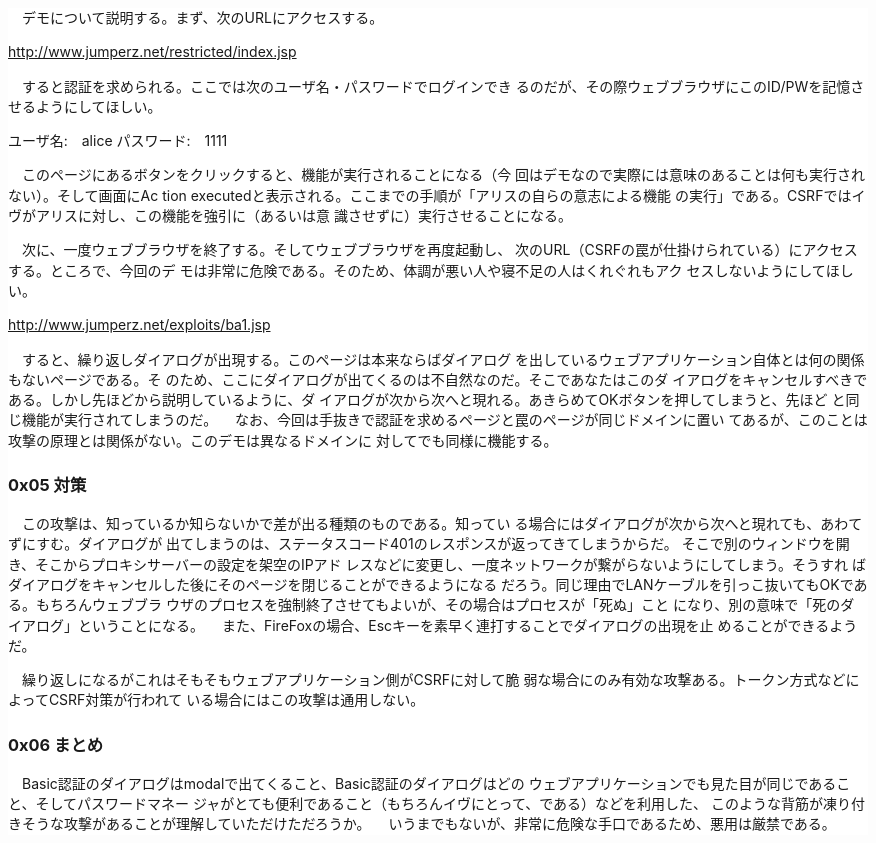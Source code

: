　デモについて説明する。まず、次のURLにアクセスする。

http://www.jumperz.net/restricted/index.jsp

　すると認証を求められる。ここでは次のユーザ名・パスワードでログインでき
るのだが、その際ウェブブラウザにこのID/PWを記憶させるようにしてほしい。

ユーザ名:　alice
パスワード:　1111

　このページにあるボタンをクリックすると、機能が実行されることになる（今
回はデモなので実際には意味のあることは何も実行されない）。そして画面にAc
tion executedと表示される。ここまでの手順が「アリスの自らの意志による機能
の実行」である。CSRFではイヴがアリスに対し、この機能を強引に（あるいは意
識させずに）実行させることになる。

　次に、一度ウェブブラウザを終了する。そしてウェブブラウザを再度起動し、
次のURL（CSRFの罠が仕掛けられている）にアクセスする。ところで、今回のデ
モは非常に危険である。そのため、体調が悪い人や寝不足の人はくれぐれもアク
セスしないようにしてほしい。

http://www.jumperz.net/exploits/ba1.jsp

　すると、繰り返しダイアログが出現する。このページは本来ならばダイアログ
を出しているウェブアプリケーション自体とは何の関係もないページである。そ
のため、ここにダイアログが出てくるのは不自然なのだ。そこであなたはこのダ
イアログをキャンセルすべきである。しかし先ほどから説明しているように、ダ
イアログが次から次へと現れる。あきらめてOKボタンを押してしまうと、先ほど
と同じ機能が実行されてしまうのだ。
　なお、今回は手抜きで認証を求めるページと罠のページが同じドメインに置い
てあるが、このことは攻撃の原理とは関係がない。このデモは異なるドメインに
対してでも同様に機能する。


### 0x05 対策

　この攻撃は、知っているか知らないかで差が出る種類のものである。知ってい
る場合にはダイアログが次から次へと現れても、あわてずにすむ。ダイアログが
出てしまうのは、ステータスコード401のレスポンスが返ってきてしまうからだ。
そこで別のウィンドウを開き、そこからプロキシサーバーの設定を架空のIPアド
レスなどに変更し、一度ネットワークが繋がらないようにしてしまう。そうすれ
ばダイアログをキャンセルした後にそのページを閉じることができるようになる
だろう。同じ理由でLANケーブルを引っこ抜いてもOKである。もちろんウェブブラ
ウザのプロセスを強制終了させてもよいが、その場合はプロセスが「死ぬ」こと
になり、別の意味で「死のダイアログ」ということになる。
　また、FireFoxの場合、Escキーを素早く連打することでダイアログの出現を止
めることができるようだ。

　繰り返しになるがこれはそもそもウェブアプリケーション側がCSRFに対して脆
弱な場合にのみ有効な攻撃ある。トークン方式などによってCSRF対策が行われて
いる場合にはこの攻撃は通用しない。


### 0x06 まとめ

　Basic認証のダイアログはmodalで出てくること、Basic認証のダイアログはどの
ウェブアプリケーションでも見た目が同じであること、そしてパスワードマネー
ジャがとても便利であること（もちろんイヴにとって、である）などを利用した、
このような背筋が凍り付きそうな攻撃があることが理解していただけただろうか。
　いうまでもないが、非常に危険な手口であるため、悪用は厳禁である。
